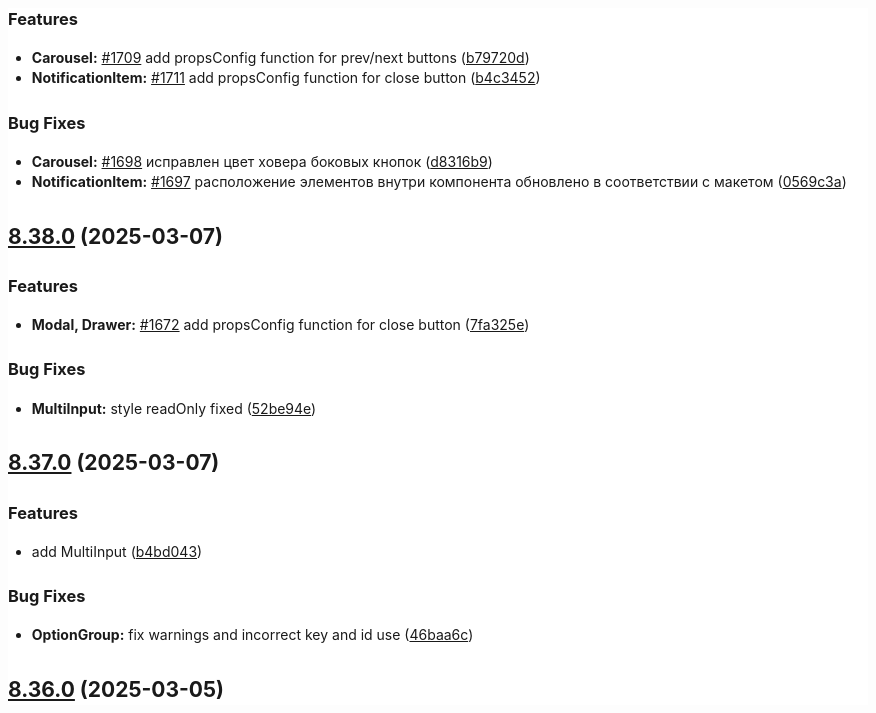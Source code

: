 ### Features

* **Carousel:** [#1709](https://github.com/AdmiralDS/react-ui/issues/1709) add propsConfig function for prev/next buttons ([b79720d](https://github.com/AdmiralDS/react-ui/commit/b79720d1955602e4350a0c2448dda817c91e6bc6))
* **NotificationItem:** [#1711](https://github.com/AdmiralDS/react-ui/issues/1711) add propsConfig function for close button ([b4c3452](https://github.com/AdmiralDS/react-ui/commit/b4c345241a2cb97ab9782e0710563440599aea57))


### Bug Fixes

* **Carousel:** [#1698](https://github.com/AdmiralDS/react-ui/issues/1698) исправлен цвет ховера боковых кнопок ([d8316b9](https://github.com/AdmiralDS/react-ui/commit/d8316b97b19e5a32984e44ce32693baf3e8c1167))
* **NotificationItem:** [#1697](https://github.com/AdmiralDS/react-ui/issues/1697) расположение элементов внутри компонента обновлено в соответствии с макетом ([0569c3a](https://github.com/AdmiralDS/react-ui/commit/0569c3abc6fa47f704763b35c8555e135413104e))

## [8.38.0](https://github.com/AdmiralDS/react-ui/compare/v8.37.0...v8.38.0) (2025-03-07)


### Features

* **Modal, Drawer:** [#1672](https://github.com/AdmiralDS/react-ui/issues/1672) add propsConfig function for close button ([7fa325e](https://github.com/AdmiralDS/react-ui/commit/7fa325e2b2838d02a3c54d3371ea7c34febe2d51))


### Bug Fixes

* **MultiInput:** style readOnly fixed ([52be94e](https://github.com/AdmiralDS/react-ui/commit/52be94ec10db34a2b09c71013da4a5ddb9ad6594))

## [8.37.0](https://github.com/AdmiralDS/react-ui/compare/v8.36.0...v8.37.0) (2025-03-07)


### Features

* add MultiInput ([b4bd043](https://github.com/AdmiralDS/react-ui/commit/b4bd043abf07c25d40c3d331e653b12688816750))


### Bug Fixes

* **OptionGroup:** fix warnings and incorrect key and id use ([46baa6c](https://github.com/AdmiralDS/react-ui/commit/46baa6cdd3f001592db349636c05264c6970d7c9))

## [8.36.0](https://github.com/AdmiralDS/react-ui/compare/v8.35.0...v8.36.0) (2025-03-05)
